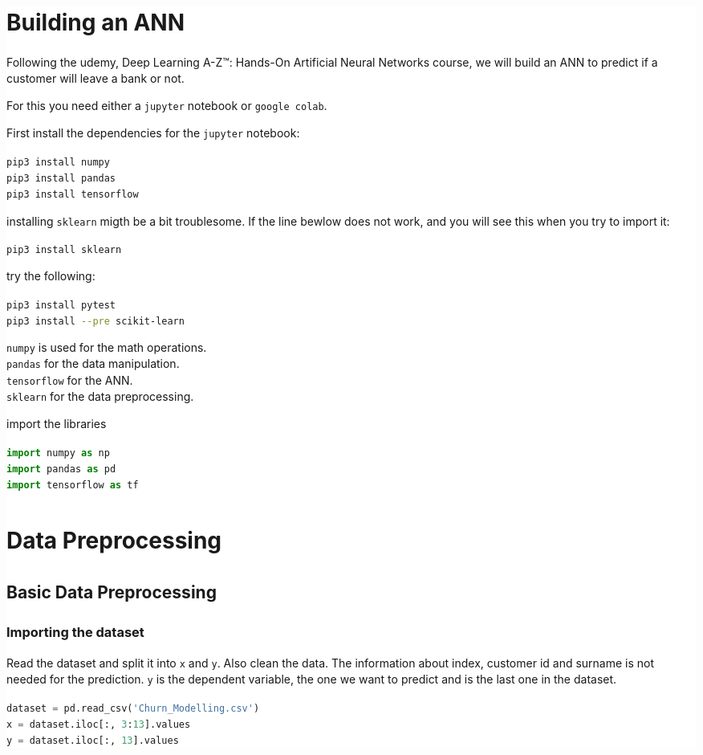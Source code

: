 # Building an ANN

Following the udemy, Deep Learning A-Z™: Hands-On Artificial Neural Networks course, we will build an ANN to predict if a customer will leave a bank or not.

For this you need either a `jupyter` notebook or `google colab`.

First install the dependencies for the `jupyter` notebook:

```bash
pip3 install numpy
pip3 install pandas
pip3 install tensorflow
```

installing `sklearn` migth be a bit troublesome. If the line bewlow does not work, and you will see this when you try to import it:

```bash
pip3 install sklearn
```

 try the following:

```bash
pip3 install pytest
pip3 install --pre scikit-learn
```

`numpy` is used for the math operations.<br>
`pandas` for the data manipulation.<br>
`tensorflow` for the ANN.<br>
`sklearn` for the data preprocessing.

import the libraries

```python
import numpy as np
import pandas as pd
import tensorflow as tf
```

# Data Preprocessing

## Basic Data Preprocessing

### Importing the dataset

Read the dataset and split it into `x` and `y`. Also clean the data. The information about index, customer id and surname is not needed for the prediction.
`y` is the dependent variable, the one we want to predict and is the last one in the dataset.

```python
dataset = pd.read_csv('Churn_Modelling.csv')
x = dataset.iloc[:, 3:13].values
y = dataset.iloc[:, 13].values
```
